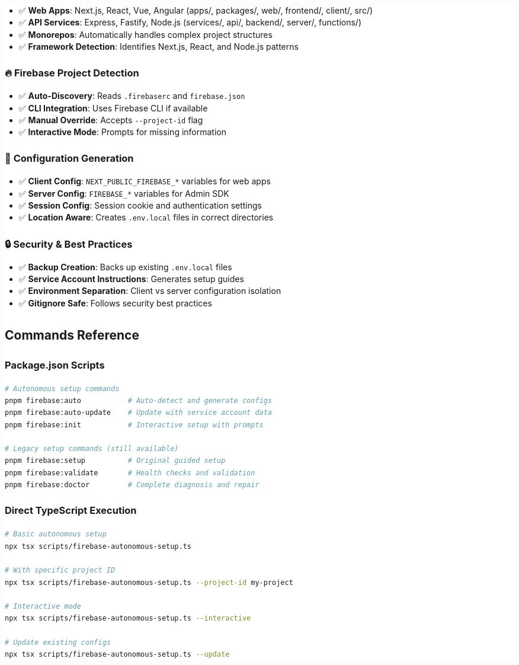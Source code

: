 - ✅ **Web Apps**: Next.js, React, Vue, Angular (apps/, packages/, web/, frontend/, client/, src/)
- ✅ **API Services**: Express, Fastify, Node.js (services/, api/, backend/, server/, functions/)
- ✅ **Monorepos**: Automatically handles complex project structures
- ✅ **Framework Detection**: Identifies Next.js, React, and Node.js patterns

### 🔥 **Firebase Project Detection**

- ✅ **Auto-Discovery**: Reads `.firebaserc` and `firebase.json`
- ✅ **CLI Integration**: Uses Firebase CLI if available
- ✅ **Manual Override**: Accepts `--project-id` flag
- ✅ **Interactive Mode**: Prompts for missing information

### 📝 **Configuration Generation**

- ✅ **Client Config**: `NEXT_PUBLIC_FIREBASE_*` variables for web apps
- ✅ **Server Config**: `FIREBASE_*` variables for Admin SDK
- ✅ **Session Config**: Session cookie and authentication settings
- ✅ **Location Aware**: Creates `.env.local` files in correct directories

### 🔒 **Security & Best Practices**

- ✅ **Backup Creation**: Backs up existing `.env.local` files
- ✅ **Service Account Instructions**: Generates setup guides
- ✅ **Environment Separation**: Client vs server configuration isolation
- ✅ **Gitignore Safe**: Follows security best practices

## Commands Reference

### Package.json Scripts

```bash
# Autonomous setup commands
pnpm firebase:auto           # Auto-detect and generate configs
pnpm firebase:auto-update    # Update with service account data
pnpm firebase:init           # Interactive setup with prompts

# Legacy setup commands (still available)
pnpm firebase:setup          # Original guided setup
pnpm firebase:validate       # Health checks and validation
pnpm firebase:doctor         # Complete diagnosis and repair
```

### Direct TypeScript Execution

```bash
# Basic autonomous setup
npx tsx scripts/firebase-autonomous-setup.ts

# With specific project ID
npx tsx scripts/firebase-autonomous-setup.ts --project-id my-project

# Interactive mode
npx tsx scripts/firebase-autonomous-setup.ts --interactive

# Update existing configs
npx tsx scripts/firebase-autonomous-setup.ts --update
```
